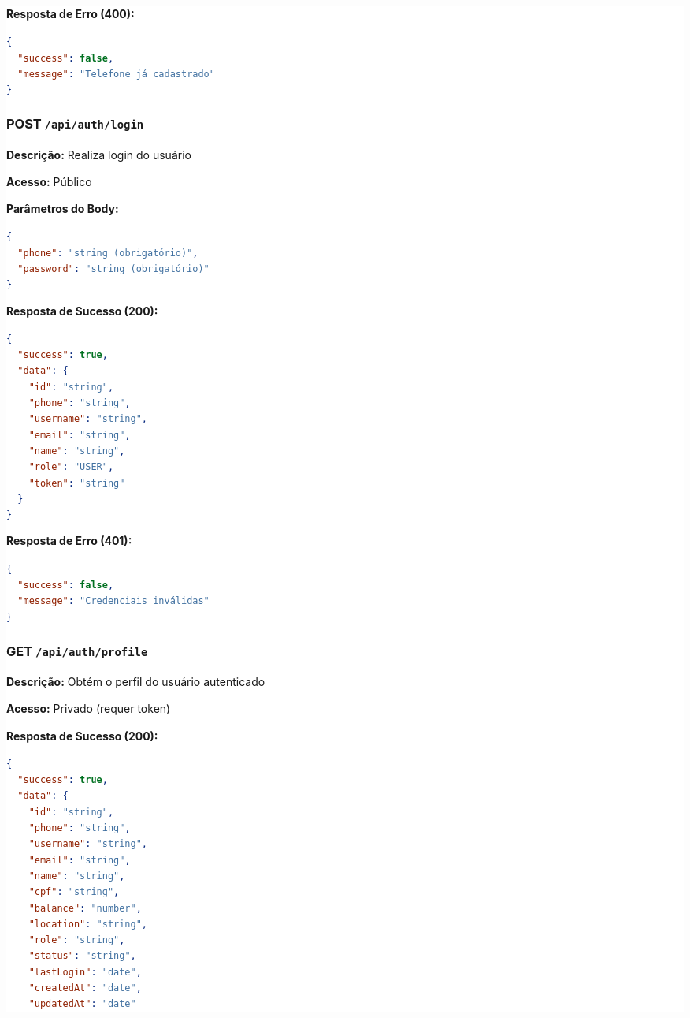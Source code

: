 **Resposta de Erro (400):**
```json
{
  "success": false,
  "message": "Telefone já cadastrado"
}
```

### POST `/api/auth/login`
**Descrição:** Realiza login do usuário

**Acesso:** Público

**Parâmetros do Body:**
```json
{
  "phone": "string (obrigatório)",
  "password": "string (obrigatório)"
}
```

**Resposta de Sucesso (200):**
```json
{
  "success": true,
  "data": {
    "id": "string",
    "phone": "string",
    "username": "string",
    "email": "string",
    "name": "string",
    "role": "USER",
    "token": "string"
  }
}
```

**Resposta de Erro (401):**
```json
{
  "success": false,
  "message": "Credenciais inválidas"
}
```

### GET `/api/auth/profile`
**Descrição:** Obtém o perfil do usuário autenticado

**Acesso:** Privado (requer token)

**Resposta de Sucesso (200):**
```json
{
  "success": true,
  "data": {
    "id": "string",
    "phone": "string",
    "username": "string",
    "email": "string",
    "name": "string",
    "cpf": "string",
    "balance": "number",
    "location": "string",
    "role": "string",
    "status": "string",
    "lastLogin": "date",
    "createdAt": "date",
    "updatedAt": "date"
```